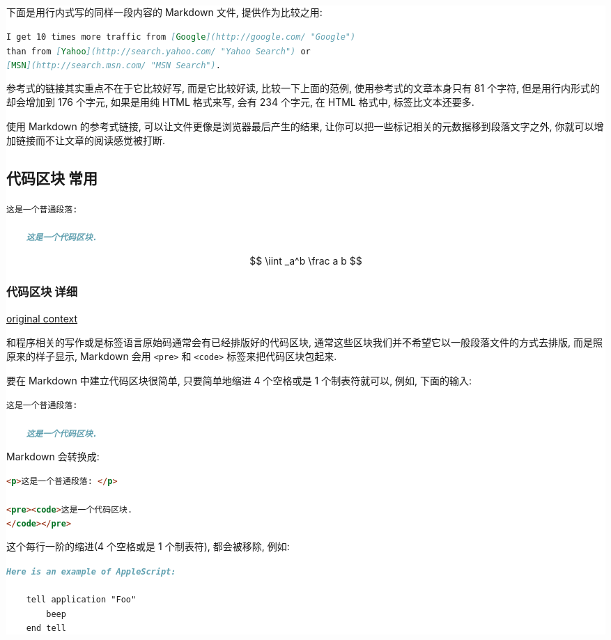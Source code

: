 下面是用行内式写的同样一段内容的 Markdown 文件, 提供作为比较之用:

```markdown
I get 10 times more traffic from [Google](http://google.com/ "Google")
than from [Yahoo](http://search.yahoo.com/ "Yahoo Search") or
[MSN](http://search.msn.com/ "MSN Search").
```

参考式的链接其实重点不在于它比较好写, 而是它比较好读, 比较一下上面的范例,
使用参考式的文章本身只有 81 个字符, 但是用行内形式的却会增加到 176 个字元,
如果是用纯 HTML 格式来写, 会有 234 个字元, 在 HTML 格式中, 标签比文本还要多.

使用 Markdown 的参考式链接, 可以让文件更像是浏览器最后产生的结果,
让你可以把一些标记相关的元数据移到段落文字之外, 你就可以增加链接而不让文章的阅读感觉被打断.

## 代码区块 常用

```markdown
这是一个普通段落:

    这是一个代码区块.
```

$$  \iint _a^b \frac a b $$

### 代码区块 详细

[original context][]

和程序相关的写作或是标签语言原始码通常会有已经排版好的代码区块,
通常这些区块我们并不希望它以一般段落文件的方式去排版, 而是照原来的样子显示,
Markdown 会用 `<pre>` 和 `<code>` 标签来把代码区块包起来.

要在 Markdown 中建立代码区块很简单, 只要简单地缩进 4 个空格或是 1 个制表符就可以, 例如, 下面的输入:

```markdown
这是一个普通段落:

    这是一个代码区块.
```

Markdown 会转换成:

```html
<p>这是一个普通段落: </p>

<pre><code>这是一个代码区块.
</code></pre>
```

这个每行一阶的缩进(4 个空格或是 1 个制表符), 都会被移除, 例如:

```markdown
Here is an example of AppleScript:

    tell application "Foo"
        beep
    end tell
```


  [google]: http://google.com/        "Google"
  [yahoo]:  http://search.yahoo.com/  "Yahoo Search"
  [msn]:    http://search.msn.com/    "MSN Search"
[Google]: http://google.com/
[original context]: https://www.appinn.com/markdown/#link "original context"
[id]: http://example.com/  "Optional Title Here"
[foo]: http://example.com/  "Optional Title Here"
[foo]: http://example.com/  'Optional Title Here'
[foo]: http://example.com/  (Optional Title Here)
[id]: <http://example.com/>  "Optional Title Here"
[id]: http://example.com/longish/path/to/resource/here
[Google]: http://google.com/
[Daring Fireball]: http://daringfireball.net/
  [1]: http://google.com/        "Google"
  [2]: http://search.yahoo.com/  "Yahoo Search"
  [3]: http://search.msn.com/    "MSN Search"
  [google]: http://google.com/        "Google"
  [yahoo]:  http://search.yahoo.com/  "Yahoo Search"
  [msn]:    http://search.msn.com/    "MSN Search"
[^1]: This is the first footnote.
[^bignote]: Here's one with multiple paragraphs and code.